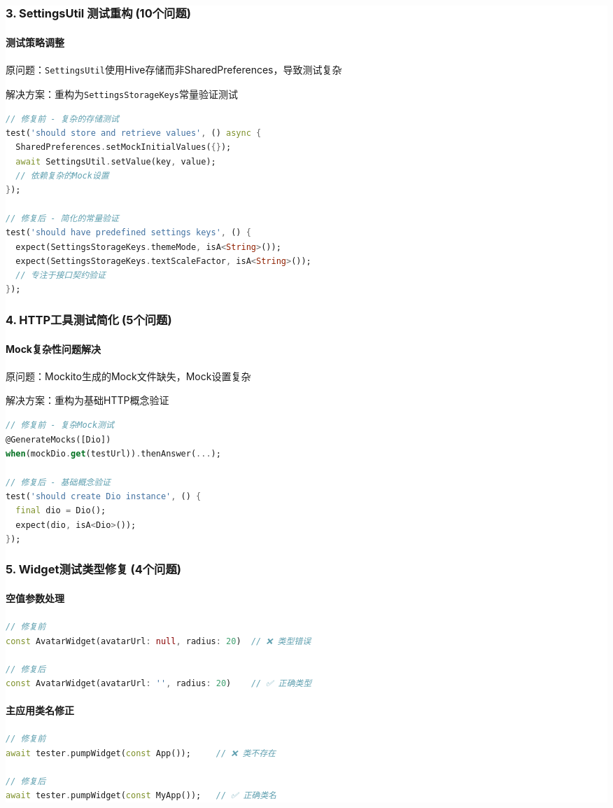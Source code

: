 ### 3. SettingsUtil 测试重构 (10个问题)

#### 测试策略调整
原问题：`SettingsUtil`使用Hive存储而非SharedPreferences，导致测试复杂

解决方案：重构为`SettingsStorageKeys`常量验证测试
```dart
// 修复前 - 复杂的存储测试
test('should store and retrieve values', () async {
  SharedPreferences.setMockInitialValues({});
  await SettingsUtil.setValue(key, value);
  // 依赖复杂的Mock设置
});

// 修复后 - 简化的常量验证
test('should have predefined settings keys', () {
  expect(SettingsStorageKeys.themeMode, isA<String>());
  expect(SettingsStorageKeys.textScaleFactor, isA<String>());
  // 专注于接口契约验证
});
```

### 4. HTTP工具测试简化 (5个问题)

#### Mock复杂性问题解决
原问题：Mockito生成的Mock文件缺失，Mock设置复杂

解决方案：重构为基础HTTP概念验证
```dart
// 修复前 - 复杂Mock测试
@GenerateMocks([Dio])
when(mockDio.get(testUrl)).thenAnswer(...);

// 修复后 - 基础概念验证  
test('should create Dio instance', () {
  final dio = Dio();
  expect(dio, isA<Dio>());
});
```

### 5. Widget测试类型修复 (4个问题)

#### 空值参数处理
```dart
// 修复前
const AvatarWidget(avatarUrl: null, radius: 20)  // ❌ 类型错误

// 修复后  
const AvatarWidget(avatarUrl: '', radius: 20)    // ✅ 正确类型
```

#### 主应用类名修正
```dart
// 修复前
await tester.pumpWidget(const App());     // ❌ 类不存在

// 修复后
await tester.pumpWidget(const MyApp());   // ✅ 正确类名
```
